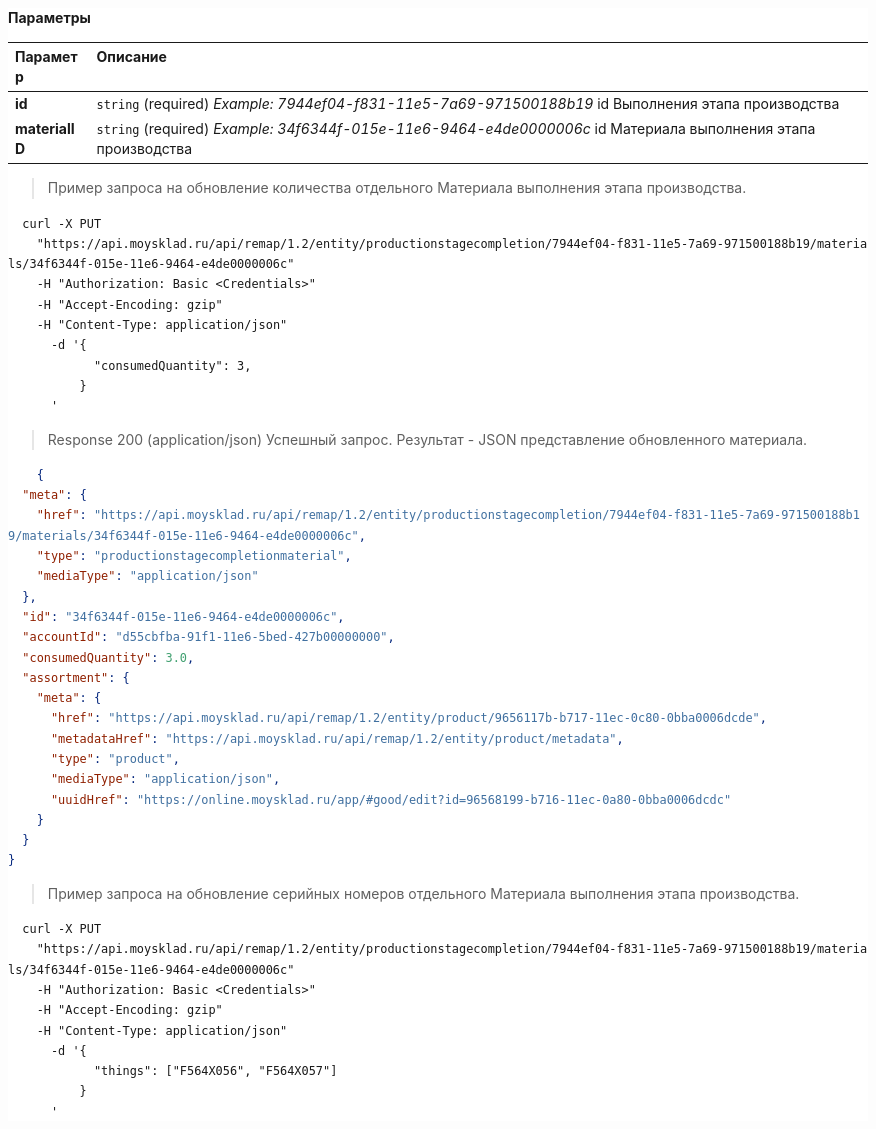 **Параметры**

| Параметр       | Описание                                                                                                       |
| :------------- |:---------------------------------------------------------------------------------------------------------------|
| **id**         | `string` (required) *Example: 7944ef04-f831-11e5-7a69-971500188b19* id Выполнения этапа производства           |
| **materialID** | `string` (required) *Example: 34f6344f-015e-11e6-9464-e4de0000006c* id Материала выполнения этапа производства |

> Пример запроса на обновление количества отдельного Материала выполнения этапа производства.

```shell
  curl -X PUT
    "https://api.moysklad.ru/api/remap/1.2/entity/productionstagecompletion/7944ef04-f831-11e5-7a69-971500188b19/materials/34f6344f-015e-11e6-9464-e4de0000006c"
    -H "Authorization: Basic <Credentials>"
    -H "Accept-Encoding: gzip"
    -H "Content-Type: application/json"
      -d '{
            "consumedQuantity": 3,
          }
      '  
```

> Response 200 (application/json)
Успешный запрос. Результат - JSON представление обновленного материала.

```json
    {
  "meta": {
    "href": "https://api.moysklad.ru/api/remap/1.2/entity/productionstagecompletion/7944ef04-f831-11e5-7a69-971500188b19/materials/34f6344f-015e-11e6-9464-e4de0000006c",
    "type": "productionstagecompletionmaterial",
    "mediaType": "application/json"
  },
  "id": "34f6344f-015e-11e6-9464-e4de0000006c",
  "accountId": "d55cbfba-91f1-11e6-5bed-427b00000000",
  "consumedQuantity": 3.0,
  "assortment": {
    "meta": {
      "href": "https://api.moysklad.ru/api/remap/1.2/entity/product/9656117b-b717-11ec-0с80-0bba0006dcde",
      "metadataHref": "https://api.moysklad.ru/api/remap/1.2/entity/product/metadata",
      "type": "product",
      "mediaType": "application/json",
      "uuidHref": "https://online.moysklad.ru/app/#good/edit?id=96568199-b716-11ec-0a80-0bba0006dcdc"
    }
  }
}
```

> Пример запроса на обновление серийных номеров отдельного Материала выполнения этапа производства.

```shell
  curl -X PUT
    "https://api.moysklad.ru/api/remap/1.2/entity/productionstagecompletion/7944ef04-f831-11e5-7a69-971500188b19/materials/34f6344f-015e-11e6-9464-e4de0000006c"
    -H "Authorization: Basic <Credentials>"
    -H "Accept-Encoding: gzip"
    -H "Content-Type: application/json"
      -d '{
            "things": ["F564X056", "F564X057"]
          }
      '  
```
